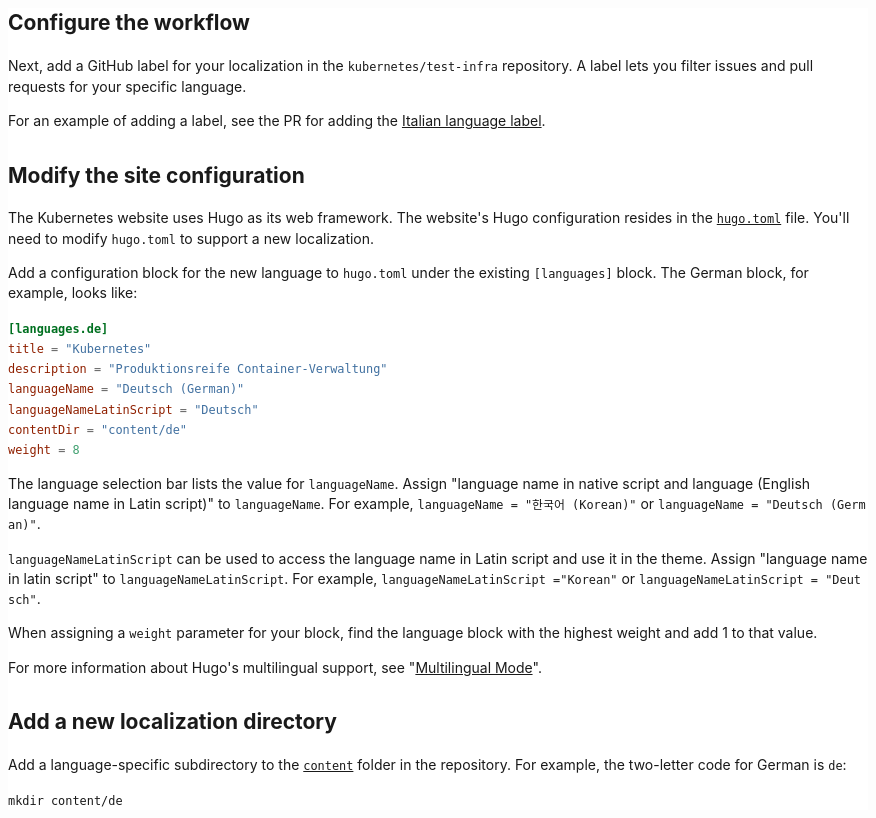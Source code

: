 ## Configure the workflow

Next, add a GitHub label for your localization in the `kubernetes/test-infra`
repository. A label lets you filter issues and pull requests for your specific
language.

For an example of adding a label, see the PR for adding the
[Italian language label](https://github.com/kubernetes/test-infra/pull/11316).

## Modify the site configuration

The Kubernetes website uses Hugo as its web framework. The website's Hugo
configuration resides in the
[`hugo.toml`](https://github.com/kubernetes/website/tree/main/hugo.toml)
file. You'll need to modify `hugo.toml` to support a new localization.

Add a configuration block for the new language to `hugo.toml` under the
existing `[languages]` block. The German block, for example, looks like:

```toml
[languages.de]
title = "Kubernetes"
description = "Produktionsreife Container-Verwaltung"
languageName = "Deutsch (German)"
languageNameLatinScript = "Deutsch"
contentDir = "content/de"
weight = 8
```

The language selection bar lists the value for `languageName`. Assign "language
name in native script and language (English language name in Latin script)" to
`languageName`. For example, `languageName = "한국어 (Korean)"` or `languageName =
"Deutsch (German)"`.

`languageNameLatinScript` can be used to access the language name in Latin
script and use it in the theme. Assign "language name in latin script" to
`languageNameLatinScript`. For example, `languageNameLatinScript ="Korean"` or
`languageNameLatinScript = "Deutsch"`.

When assigning a `weight` parameter for your block, find the language block with
the highest weight and add 1 to that value.

For more information about Hugo's multilingual support, see
"[Multilingual Mode](https://gohugo.io/content-management/multilingual/)".

## Add a new localization directory

Add a language-specific subdirectory to the
[`content`](https://github.com/kubernetes/website/tree/main/content) folder in
the repository. For example, the two-letter code for German is `de`:

```shell
mkdir content/de
```
